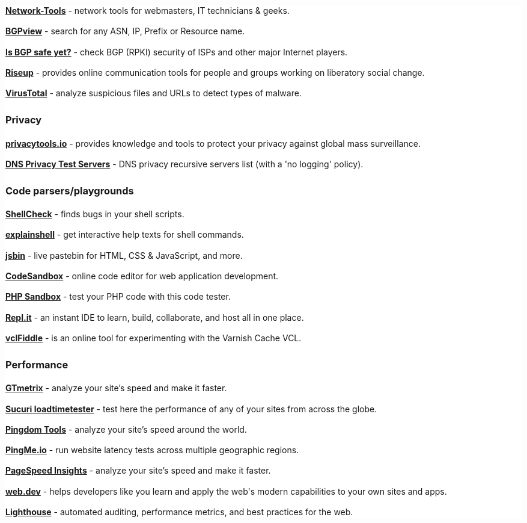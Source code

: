 **[Network-Tools](https://network-tools.com/)** - network tools for webmasters, IT technicians & geeks.

**[BGPview](https://bgpview.io/)** - search for any ASN, IP, Prefix or Resource name.

**[Is BGP safe yet?](https://isbgpsafeyet.com/)** - check BGP (RPKI) security of ISPs and other major Internet players.

**[Riseup](https://riseup.net/)** - provides online communication tools for people and groups working on liberatory social change.

**[VirusTotal](https://www.virustotal.com/gui/home/upload)** - analyze suspicious files and URLs to detect types of malware.

### Privacy

**[privacytools.io](https://www.privacytools.io/)** - provides knowledge and tools to protect your privacy against global mass surveillance.

**[DNS Privacy Test Servers](https://dnsprivacy.org/wiki/display/DP/DNS+Privacy+Test+Servers)** - DNS privacy recursive servers list (with a 'no logging' policy).

### Code parsers/playgrounds

**[ShellCheck](https://www.shellcheck.net/)** - finds bugs in your shell scripts.

**[explainshell](https://explainshell.com/)** - get interactive help texts for shell commands.

**[jsbin](https://jsbin.com/?html,output)** - live pastebin for HTML, CSS & JavaScript, and more.

**[CodeSandbox](https://codesandbox.io/)** - online code editor for web application development.

**[PHP Sandbox](http://sandbox.onlinephpfunctions.com/)** - test your PHP code with this code tester.

**[Repl.it](https://www.repl.it/)** - an instant IDE to learn, build, collaborate, and host all in one place.

**[vclFiddle](http://www.vclfiddle.net/)** - is an online tool for experimenting with the Varnish Cache VCL.

### Performance

**[GTmetrix](https://gtmetrix.com/)** - analyze your site’s speed and make it faster.

**[Sucuri loadtimetester](https://performance.sucuri.net/)** - test here the performance of any of your sites from across the globe.

**[Pingdom Tools](https://tools.pingdom.com/)** - analyze your site’s speed around the world.

**[PingMe.io](https://pingme.io/)** - run website latency tests across multiple geographic regions.

**[PageSpeed Insights](https://developers.google.com/speed/pagespeed/insights/)** - analyze your site’s speed and make it faster.

**[web.dev](https://web.dev/)** - helps developers like you learn and apply the web's modern capabilities to your own sites and apps.

**[Lighthouse](https://github.com/GoogleChrome/lighthouse)** - automated auditing, performance metrics, and best practices for the web.
